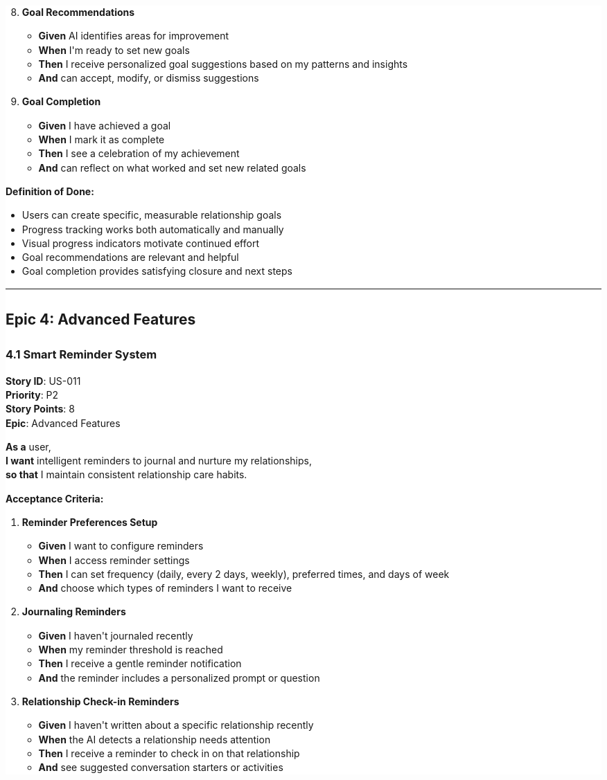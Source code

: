 8. **Goal Recommendations**
   - **Given** AI identifies areas for improvement
   - **When** I'm ready to set new goals
   - **Then** I receive personalized goal suggestions based on my patterns and insights
   - **And** can accept, modify, or dismiss suggestions

9. **Goal Completion**
   - **Given** I have achieved a goal
   - **When** I mark it as complete
   - **Then** I see a celebration of my achievement
   - **And** can reflect on what worked and set new related goals

**Definition of Done:**

- Users can create specific, measurable relationship goals
- Progress tracking works both automatically and manually
- Visual progress indicators motivate continued effort
- Goal recommendations are relevant and helpful
- Goal completion provides satisfying closure and next steps

---

## Epic 4: Advanced Features

### 4.1 Smart Reminder System

**Story ID**: US-011  
**Priority**: P2  
**Story Points**: 8  
**Epic**: Advanced Features

**As a** user,  
**I want** intelligent reminders to journal and nurture my relationships,  
**so that** I maintain consistent relationship care habits.

**Acceptance Criteria:**

1. **Reminder Preferences Setup**
   - **Given** I want to configure reminders
   - **When** I access reminder settings
   - **Then** I can set frequency (daily, every 2 days, weekly), preferred times, and days of week
   - **And** choose which types of reminders I want to receive

2. **Journaling Reminders**
   - **Given** I haven't journaled recently
   - **When** my reminder threshold is reached
   - **Then** I receive a gentle reminder notification
   - **And** the reminder includes a personalized prompt or question

3. **Relationship Check-in Reminders**
   - **Given** I haven't written about a specific relationship recently
   - **When** the AI detects a relationship needs attention
   - **Then** I receive a reminder to check in on that relationship
   - **And** see suggested conversation starters or activities
